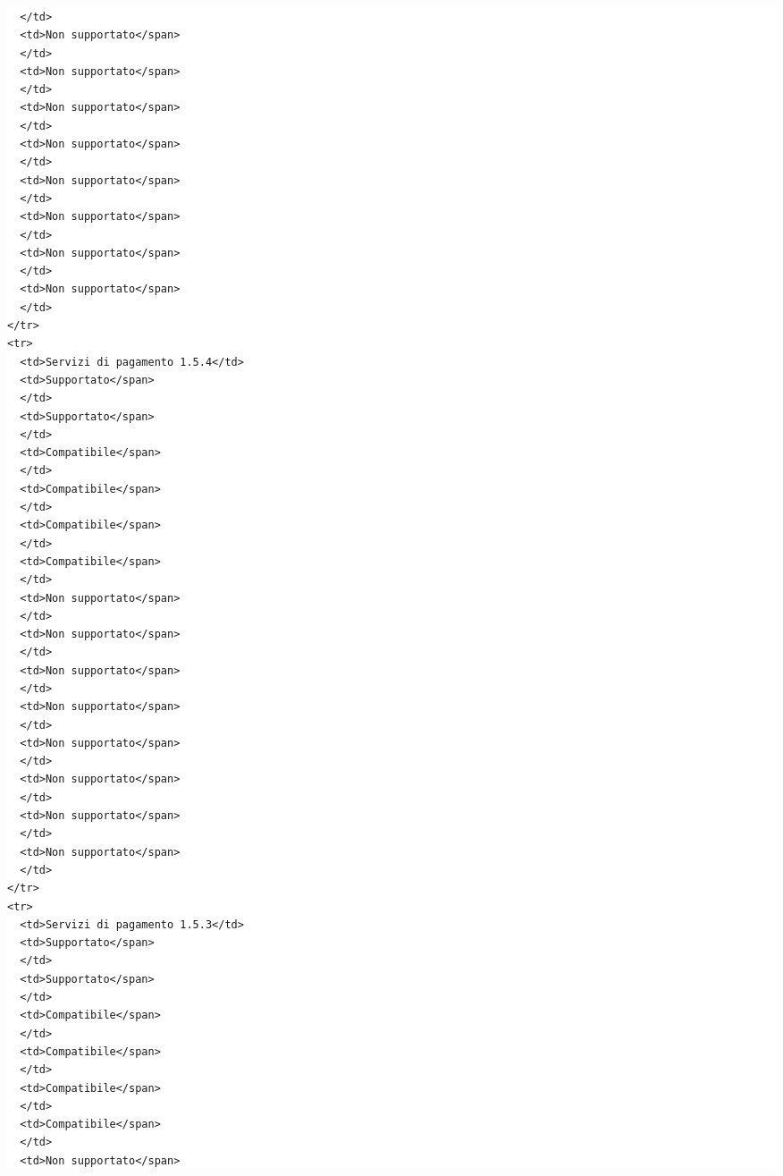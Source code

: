       </td>
      <td>Non supportato</span>
      </td>
      <td>Non supportato</span>
      </td>
      <td>Non supportato</span>
      </td>
      <td>Non supportato</span>
      </td>
      <td>Non supportato</span>
      </td>
      <td>Non supportato</span>
      </td>
      <td>Non supportato</span>
      </td>
      <td>Non supportato</span>
      </td>
    </tr>
    <tr>
      <td>Servizi di pagamento 1.5.4</td>
      <td>Supportato</span>
      </td>
      <td>Supportato</span>
      </td>
      <td>Compatibile</span>
      </td>
      <td>Compatibile</span>
      </td>
      <td>Compatibile</span>
      </td>
      <td>Compatibile</span>
      </td>
      <td>Non supportato</span>
      </td>
      <td>Non supportato</span>
      </td>
      <td>Non supportato</span>
      </td>
      <td>Non supportato</span>
      </td>
      <td>Non supportato</span>
      </td>
      <td>Non supportato</span>
      </td>
      <td>Non supportato</span>
      </td>
      <td>Non supportato</span>
      </td>
    </tr>
    <tr>
      <td>Servizi di pagamento 1.5.3</td>
      <td>Supportato</span>
      </td>
      <td>Supportato</span>
      </td>
      <td>Compatibile</span>
      </td>
      <td>Compatibile</span>
      </td>
      <td>Compatibile</span>
      </td>
      <td>Compatibile</span>
      </td>
      <td>Non supportato</span>